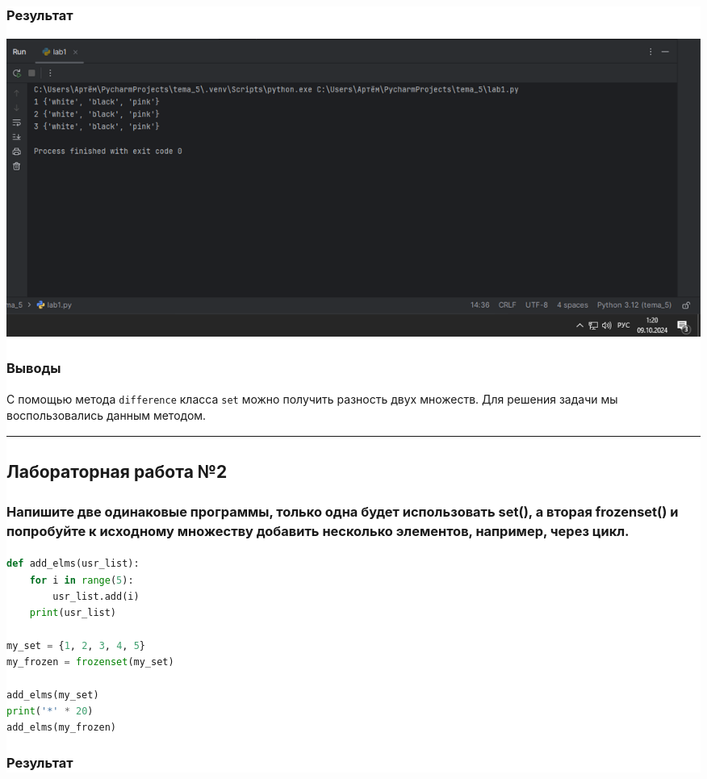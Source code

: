 ### Результат

![](https://github.com/zhabii/SoftwareEngineering/blob/tema_5/pics/lab/1.2.png?raw=true)

### Выводы

С помощью метода `difference` класса `set` можно получить разность двух множеств. Для решения задачи мы воспользовались данным методом.

---
## Лабораторная работа №2

### Напишите две одинаковые программы, только одна будет использовать set(), а вторая frozenset() и попробуйте к исходному множеству добавить несколько элементов, например, через цикл.

```python
def add_elms(usr_list):  
    for i in range(5):  
        usr_list.add(i)  
    print(usr_list)  
  
my_set = {1, 2, 3, 4, 5}  
my_frozen = frozenset(my_set)  
  
add_elms(my_set)  
print('*' * 20)  
add_elms(my_frozen)
```

### Результат
